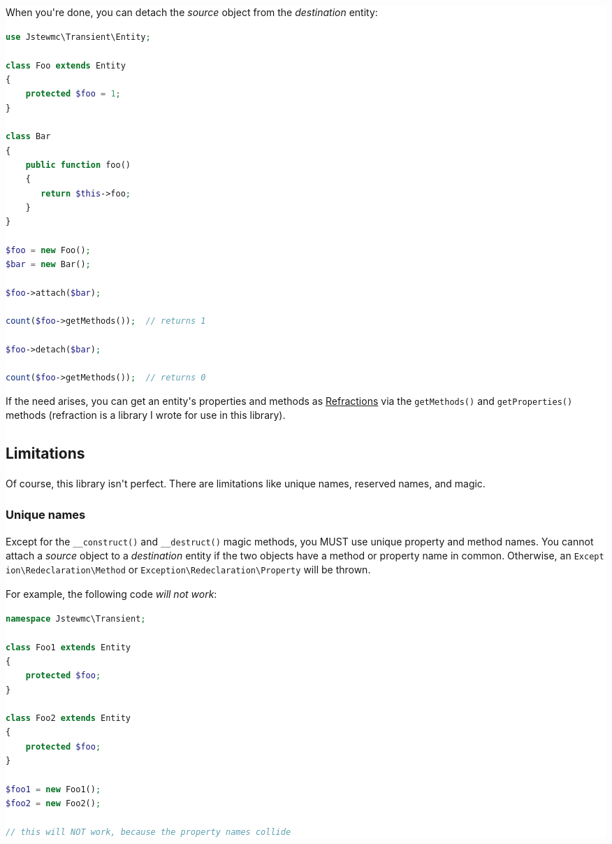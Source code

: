 When you're done, you can detach the _source_ object from the _destination_ entity:

```php
use Jstewmc\Transient\Entity;

class Foo extends Entity
{
    protected $foo = 1;
}

class Bar
{
    public function foo()
    {
       return $this->foo;
    }  
}

$foo = new Foo();
$bar = new Bar();

$foo->attach($bar);

count($foo->getMethods());  // returns 1

$foo->detach($bar);

count($foo->getMethods());  // returns 0
```

If the need arises, you can get an entity's properties and methods as [Refractions](https://github.com/jstewmc/refraction) via the `getMethods()` and `getProperties()` methods (refraction is a library I wrote for use in this library).


## Limitations

Of course, this library isn't perfect. There are limitations like unique names, reserved names, and magic.

### Unique names

Except for the `__construct()` and `__destruct()` magic methods, you MUST use unique property and method names. You cannot attach a _source_ object to a _destination_ entity if the two objects have a method or property name in common. Otherwise, an `Exception\Redeclaration\Method` or `Exception\Redeclaration\Property` will be thrown.

For example, the following code _will not work_:

```php
namespace Jstewmc\Transient;

class Foo1 extends Entity
{
    protected $foo;
}

class Foo2 extends Entity
{
    protected $foo;
}

$foo1 = new Foo1();
$foo2 = new Foo2();

// this will NOT work, because the property names collide
```